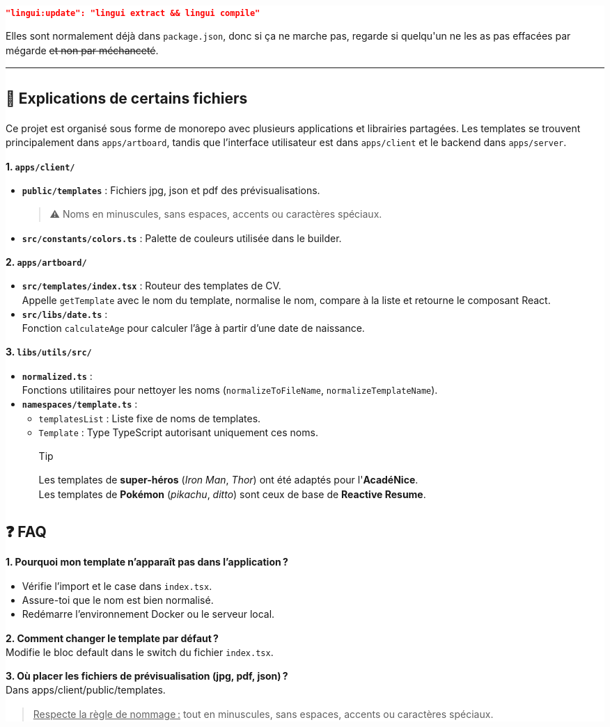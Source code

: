   ```json
  "lingui:update": "lingui extract && lingui compile"
  ```

Elles sont normalement déjà dans `package.json`, donc si ça ne marche pas, regarde si quelqu'un ne les as pas effacées par mégarde ~~et non par méchanceté~~.

---

## 📁 Explications de certains fichiers

Ce projet est organisé sous forme de monorepo avec plusieurs applications et librairies partagées. Les templates se trouvent principalement dans `apps/artboard`, tandis que l’interface utilisateur est dans `apps/client` et le backend dans `apps/server`.

**1. `apps/client/`**

- **`public/templates`** : Fichiers jpg, json et pdf des prévisualisations.
  > ⚠️ Noms en minuscules, sans espaces, accents ou caractères spéciaux.
- **`src/constants/colors.ts`** : Palette de couleurs utilisée dans le builder.

**2. `apps/artboard/`**

- **`src/templates/index.tsx`** : Routeur des templates de CV.  
  Appelle `getTemplate` avec le nom du template, normalise le nom, compare à la liste et retourne le composant React.
- **`src/libs/date.ts`** :  
  Fonction `calculateAge` pour calculer l’âge à partir d’une date de naissance.

**3. `libs/utils/src/`**

- **`normalized.ts`** :  
  Fonctions utilitaires pour nettoyer les noms (`normalizeToFileName`, `normalizeTemplateName`).
- **`namespaces/template.ts`** :
  - `templatesList` : Liste fixe de noms de templates.
  - `Template` : Type TypeScript autorisant uniquement ces noms.
    > [!TIP]
    > Les templates de **super-héros** (_Iron Man_, _Thor_) ont été adaptés pour l'**AcadéNice**.  
    > Les templates de **Pokémon** (_pikachu_, _ditto_) sont ceux de base de **Reactive Resume**.

## ❓ FAQ

**1. Pourquoi mon template n’apparaît pas dans l’application ?**

- Vérifie l’import et le case dans `index.tsx`.
- Assure-toi que le nom est bien normalisé.
- Redémarre l’environnement Docker ou le serveur local.

**2. Comment changer le template par défaut ?**  
Modifie le bloc default dans le switch du fichier `index.tsx`.

**3. Où placer les fichiers de prévisualisation (jpg, pdf, json) ?**  
Dans apps/client/public/templates.

> <ins>Respecte la règle de nommage :</ins> tout en minuscules, sans espaces, accents ou caractères spéciaux.

